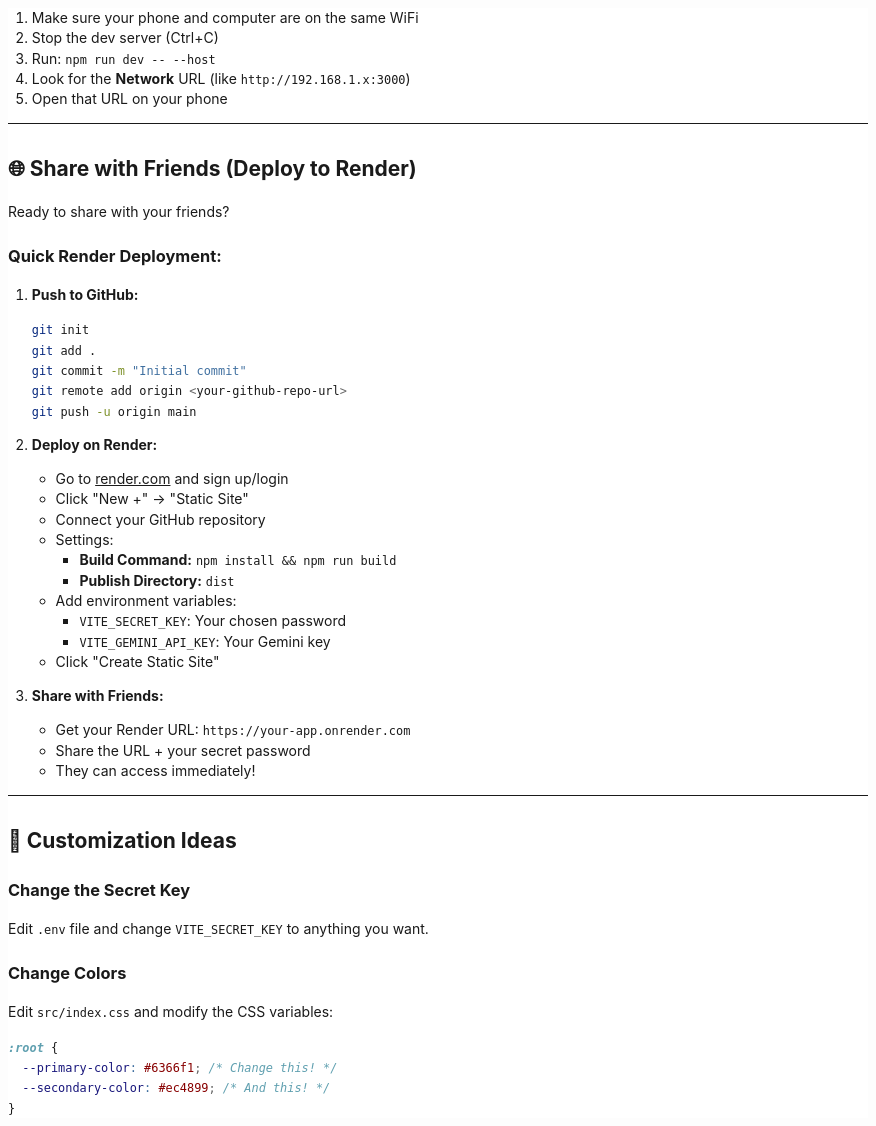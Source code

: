 1. Make sure your phone and computer are on the same WiFi
2. Stop the dev server (Ctrl+C)
3. Run: `npm run dev -- --host`
4. Look for the **Network** URL (like `http://192.168.1.x:3000`)
5. Open that URL on your phone

---

## 🌐 Share with Friends (Deploy to Render)

Ready to share with your friends?

### Quick Render Deployment:

1. **Push to GitHub:**
   ```bash
   git init
   git add .
   git commit -m "Initial commit"
   git remote add origin <your-github-repo-url>
   git push -u origin main
   ```

2. **Deploy on Render:**
   - Go to [render.com](https://render.com) and sign up/login
   - Click "New +" → "Static Site"
   - Connect your GitHub repository
   - Settings:
     - **Build Command:** `npm install && npm run build`
     - **Publish Directory:** `dist`
   - Add environment variables:
     - `VITE_SECRET_KEY`: Your chosen password
     - `VITE_GEMINI_API_KEY`: Your Gemini key
   - Click "Create Static Site"

3. **Share with Friends:**
   - Get your Render URL: `https://your-app.onrender.com`
   - Share the URL + your secret password
   - They can access immediately!

---

## 🎨 Customization Ideas

### Change the Secret Key
Edit `.env` file and change `VITE_SECRET_KEY` to anything you want.

### Change Colors
Edit `src/index.css` and modify the CSS variables:
```css
:root {
  --primary-color: #6366f1; /* Change this! */
  --secondary-color: #ec4899; /* And this! */
}
```
